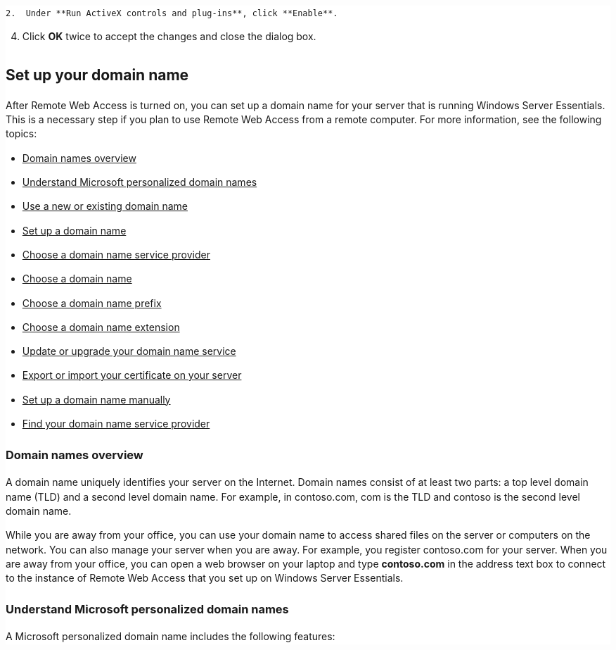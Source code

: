    2.  Under **Run ActiveX controls and plug-ins**, click **Enable**.  
  
4.  Click **OK** twice to accept the changes and close the dialog box.  
  
##  <a name="BKMK_3"></a> Set up your domain name  
 After Remote Web Access is turned on, you can set up a domain name for your server that is running Windows Server Essentials. This is a necessary step if you plan to use Remote Web Access from a remote computer. For more information, see the following topics:  
  
-   [Domain names overview](Manage-Remote-Web-Access-in-Windows-Server-Essentials.md#BKMK_DNOverview)  
  
-   [Understand Microsoft personalized domain names](Manage-Remote-Web-Access-in-Windows-Server-Essentials.md#BKMK_PersonalizedNames)  
  
-   [Use a new or existing domain name](Manage-Remote-Web-Access-in-Windows-Server-Essentials.md#BKMK_UseNewName)  
  
-   [Set up a domain name](Manage-Remote-Web-Access-in-Windows-Server-Essentials.md#BKMK_SetUpName)  
  
-   [Choose a domain name service provider](Manage-Remote-Web-Access-in-Windows-Server-Essentials.md#BKMK_ChooseProvider)  
  
-   [Choose a domain name](Manage-Remote-Web-Access-in-Windows-Server-Essentials.md#BKMK_ChooseDomainName)  
  
-   [Choose a domain name prefix](Manage-Remote-Web-Access-in-Windows-Server-Essentials.md#BKMK_Prefixes)  
  
-   [Choose a domain name extension](Manage-Remote-Web-Access-in-Windows-Server-Essentials.md#BKMK_Extension)  
  
-   [Update or upgrade your domain name service](Manage-Remote-Web-Access-in-Windows-Server-Essentials.md#BKMK_UpdateService)  
  
-   [Export or import your certificate on your server](Manage-Remote-Web-Access-in-Windows-Server-Essentials.md#BKMK_ExportCert)  
  
-   [Set up a domain name manually](Manage-Remote-Web-Access-in-Windows-Server-Essentials.md#BKMK_SetNameManually)  
  
-   [Find your domain name service provider](Manage-Remote-Web-Access-in-Windows-Server-Essentials.md#BKMK_Find)  
  
###  <a name="BKMK_DNOverview"></a> Domain names overview  
 A domain name uniquely identifies your server on the Internet. Domain names consist of at least two parts: a top level domain name (TLD) and a second level domain name. For example, in contoso.com, com is the TLD and contoso is the second level domain name.  
  
 While you are away from your office, you can use your domain name to access shared files on the server or computers on the network. You can also manage your server when you are away. For example, you register contoso.com for your server. When you are away from your office, you can open a web browser on your laptop and type **contoso.com** in the address text box to connect to the instance of Remote Web Access that you set up on Windows Server Essentials.  
  
###  <a name="BKMK_PersonalizedNames"></a> Understand Microsoft personalized domain names  
 A Microsoft personalized domain name includes the following features:  
  
